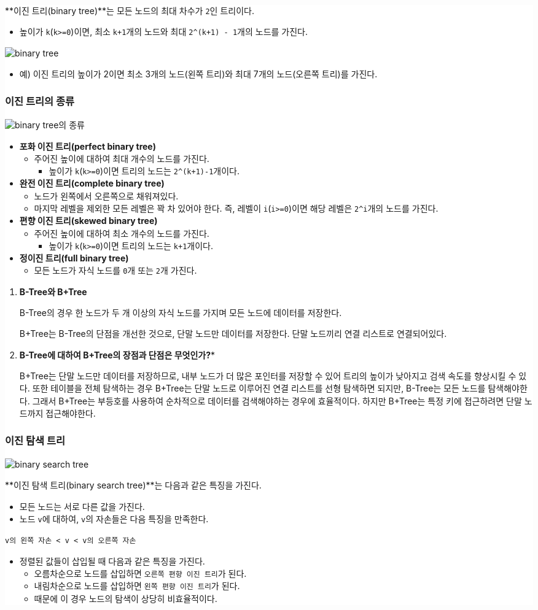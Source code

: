 **이진 트리(binary tree)**는 모든 노드의 최대 차수가 `2`인 트리이다. 

- 높이가 `k`(`k>=0`)이면, 최소 `k+1`개의 노드와 최대 `2^(k+1) - 1`개의 노드를 가진다.

<img src="https://user-images.githubusercontent.com/57662010/165749631-878aec28-9505-4b5c-961b-b94b3c3ead73.jpg" alt="binary tree" width="60%" />

- 예) 이진 트리의 높이가 2이면 최소 3개의 노드(왼쪽 트리)와 최대 7개의 노드(오른쪽 트리)를 가진다.



### 이진 트리의 종류

<img src="https://user-images.githubusercontent.com/57662010/165751483-67ffb51a-7a92-441f-916d-a388c5a8295f.jpg" alt="binary tree의 종류" width="50%"/>

- **포화 이진 트리(perfect binary tree)**
  - 주어진 높이에 대하여 최대 개수의 노드를 가진다.
    - 높이가 `k`(`k>=0`)이면 트리의 노드는 `2^(k+1)-1`개이다.
- **완전 이진 트리(complete binary tree)**
  - 노드가 왼쪽에서 오른쪽으로 채워져있다.
  - 마지막 레벨을 제외한 모든 레벨은 꽉 차 있어야 한다. 즉, 레벨이 `i`(`i>=0`)이면 해당 레벨은 `2^i`개의 노드를 가진다.
- **편향 이진 트리(skewed binary tree)**
  - 주어진 높이에 대하여 최소 개수의 노드를 가진다.
    - 높이가 `k`(`k>=0`)이면 트리의 노드는 `k+1`개이다.
- **정이진 트리(full binary tree)**
  - 모든 노드가 자식 노드를 `0`개 또는 `2`개 가진다.



1. **B-Tree와 B+Tree**

   B-Tree의 경우 한 노드가 두 개 이상의 자식 노드를 가지며 모든 노드에 데이터를 저장한다.

   B+Tree는 B-Tree의 단점을 개선한 것으로, 단말 노드만 데이터를 저장한다. 단말 노드끼리 연결 리스트로 연결되어있다.

2. **B-Tree에 대하여 B+Tree의 장점과 단점은 무엇인가?**\*

   B+Tree는 단말 노드만 데이터를 저장하므로, 내부 노드가 더 많은 포인터를 저장할 수 있어 트리의 높이가 낮아지고 검색 속도를 향상시킬 수 있다. 또한 테이블을 전체 탐색하는 경우 B+Tree는 단말 노드로 이루어진 연결 리스트를 선형 탐색하면 되지만, B-Tree는 모든 노드를 탐색해야한다. 그래서 B+Tree는 부등호를 사용하여 순차적으로 데이터를 검색해야하는 경우에 효율적이다. 하지만 B+Tree는 특정 키에 접근하려면 단말 노드까지 접근해야한다.

### 이진 탐색 트리

<img src="https://user-images.githubusercontent.com/57662010/165755172-b7ce41e4-939d-41ea-919b-a02a10f543bc.jpg" alt="binary search tree" width="50%;" />

**이진 탐색 트리(binary search tree)**는 다음과 같은 특징을 가진다.

- 모든 노드는 서로 다른 값을 가진다.
- 노드 `v`에 대하여, `v`의 자손들은 다음 특징을 만족한다.

```
v의 왼쪽 자손 < v < v의 오른쪽 자손
```

- 정렬된 값들이 삽입될 때 다음과 같은 특징을 가진다.
  - 오름차순으로 노드를 삽입하면 `오른쪽 편향 이진 트리`가 된다.
  - 내림차순으로 노드를 삽입하면 `왼쪽 편향 이진 트리`가 된다.
  - 때문에 이 경우 노드의 탐색이 상당히 비효율적이다.
